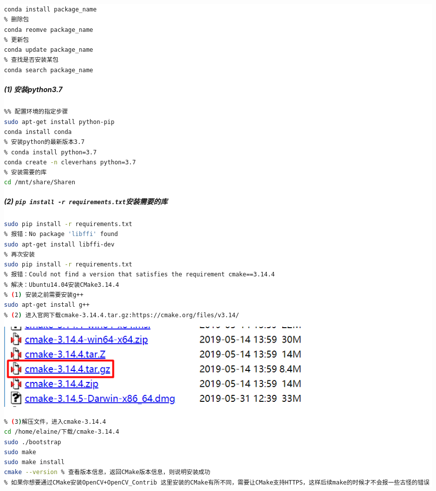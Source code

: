```bash
conda install package_name
% 删除包
conda reomve package_name
% 更新包
conda update package_name
% 查找是否安装某包
conda search package_name
```
##### (1) 安装python3.7 <span id = "安装python3.7">

```bash
%% 配置环境的指定步骤
sudo apt-get install python-pip
conda install conda
% 安装python的最新版本3.7
% conda install python=3.7 
conda create -n cleverhans python=3.7
% 安装需要的库
cd /mnt/share/Sharen
```
##### (2) `pip install -r requirements.txt`安装需要的库 <span id = "安装需要的库">

```bash
sudo pip install -r requirements.txt
% 报错：No package 'libffi' found
sudo apt-get install libffi-dev
% 再次安装
sudo pip install -r requirements.txt
% 报错：Could not find a version that satisfies the requirement cmake==3.14.4
% 解决：Ubuntu14.04安装CMake3.14.4
% (1) 安装之前需要安装g++
sudo apt-get install g++
% (2) 进入官网下载cmake-3.14.4.tar.gz:https://cmake.org/files/v3.14/
```

![](../pictures/94-cmake-3-14-4.png)

```bash
% (3)解压文件，进入cmake-3.14.4 
cd /home/elaine/下载/cmake-3.14.4
sudo ./bootstrap
sudo make
sudo make install
cmake --version % 查看版本信息，返回CMake版本信息，则说明安装成功
% 如果你想要通过CMake安装OpenCV+OpenCV_Contrib 这里安装的CMake有所不同，需要让CMake支持HTTPS，这样后续make的时候才不会报一些古怪的错误
```
